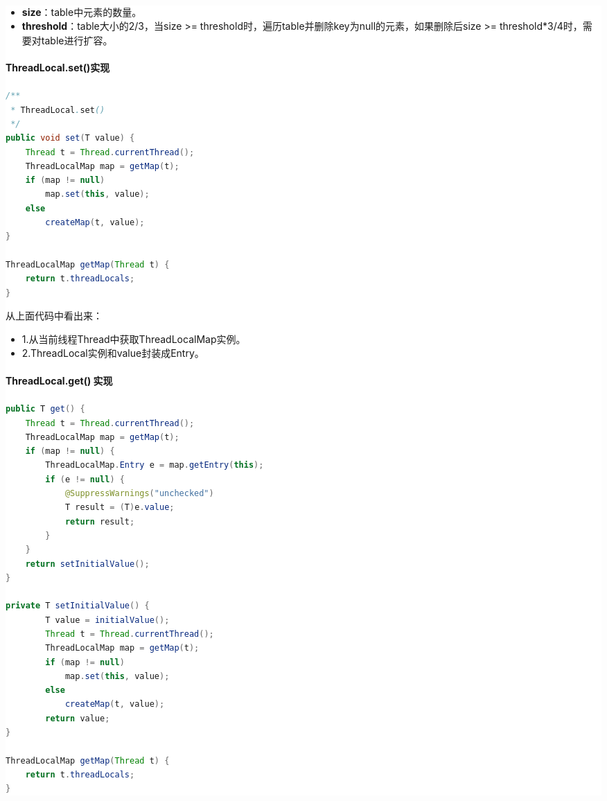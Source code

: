 - **size**：table中元素的数量。
- **threshold**：table大小的2/3，当size >= threshold时，遍历table并删除key为null的元素，如果删除后size >= threshold*3/4时，需要对table进行扩容。

#### ThreadLocal.set()实现

~~~ Java
/**
 * ThreadLocal.set()
 */
public void set(T value) {
    Thread t = Thread.currentThread();
    ThreadLocalMap map = getMap(t);
    if (map != null)
        map.set(this, value);
    else
        createMap(t, value);
}

ThreadLocalMap getMap(Thread t) {
    return t.threadLocals;
}
~~~
从上面代码中看出来：

- 1.从当前线程Thread中获取ThreadLocalMap实例。
- 2.ThreadLocal实例和value封装成Entry。


#### ThreadLocal.get() 实现
~~~ Java
public T get() {
    Thread t = Thread.currentThread();
    ThreadLocalMap map = getMap(t);
    if (map != null) {
        ThreadLocalMap.Entry e = map.getEntry(this);
        if (e != null) {
            @SuppressWarnings("unchecked")
            T result = (T)e.value;
            return result;
        }
    }
    return setInitialValue();
}

private T setInitialValue() {
        T value = initialValue();
        Thread t = Thread.currentThread();
        ThreadLocalMap map = getMap(t);
        if (map != null)
            map.set(this, value);
        else
            createMap(t, value);
        return value;
}

ThreadLocalMap getMap(Thread t) {
    return t.threadLocals;
}
~~~
